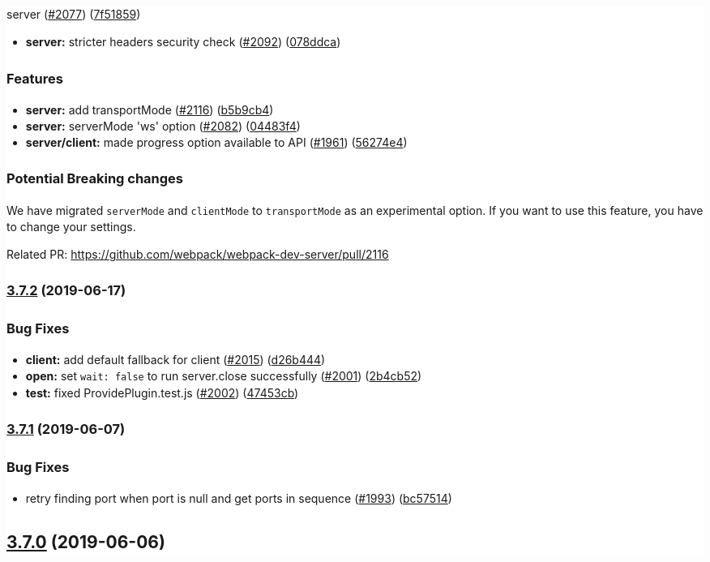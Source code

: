   server ([#2077](https://github.com/webpack/webpack-dev-server/issues/2077)) ([7f51859](https://github.com/webpack/webpack-dev-server/commit/7f51859))
* **server:** stricter headers security
  check ([#2092](https://github.com/webpack/webpack-dev-server/issues/2092)) ([078ddca](https://github.com/webpack/webpack-dev-server/commit/078ddca))

### Features

* **server:** add
  transportMode ([#2116](https://github.com/webpack/webpack-dev-server/issues/2116)) ([b5b9cb4](https://github.com/webpack/webpack-dev-server/commit/b5b9cb4))
* **server:** serverMode 'ws'
  option ([#2082](https://github.com/webpack/webpack-dev-server/issues/2082)) ([04483f4](https://github.com/webpack/webpack-dev-server/commit/04483f4))
* **server/client:** made progress option available to
  API ([#1961](https://github.com/webpack/webpack-dev-server/issues/1961)) ([56274e4](https://github.com/webpack/webpack-dev-server/commit/56274e4))

### Potential Breaking changes

We have migrated `serverMode` and `clientMode` to `transportMode` as an experimental option. If you want to use this
feature, you have to change your settings.

Related PR: https://github.com/webpack/webpack-dev-server/pull/2116

### [3.7.2](https://github.com/webpack/webpack-dev-server/compare/v3.7.1...v3.7.2) (2019-06-17)

### Bug Fixes

* **client:** add default fallback for
  client ([#2015](https://github.com/webpack/webpack-dev-server/issues/2015)) ([d26b444](https://github.com/webpack/webpack-dev-server/commit/d26b444))
* **open:** set `wait: false` to run server.close
  successfully ([#2001](https://github.com/webpack/webpack-dev-server/issues/2001)) ([2b4cb52](https://github.com/webpack/webpack-dev-server/commit/2b4cb52))
* **test:** fixed
  ProvidePlugin.test.js ([#2002](https://github.com/webpack/webpack-dev-server/issues/2002)) ([47453cb](https://github.com/webpack/webpack-dev-server/commit/47453cb))

### [3.7.1](https://github.com/webpack/webpack-dev-server/compare/v3.7.0...v3.7.1) (2019-06-07)

### Bug Fixes

* retry finding port when port is null and get ports in
  sequence ([#1993](https://github.com/webpack/webpack-dev-server/issues/1993)) ([bc57514](https://github.com/webpack/webpack-dev-server/commit/bc57514))

## [3.7.0](https://github.com/webpack/webpack-dev-server/compare/v3.6.0...v3.7.0) (2019-06-06)
